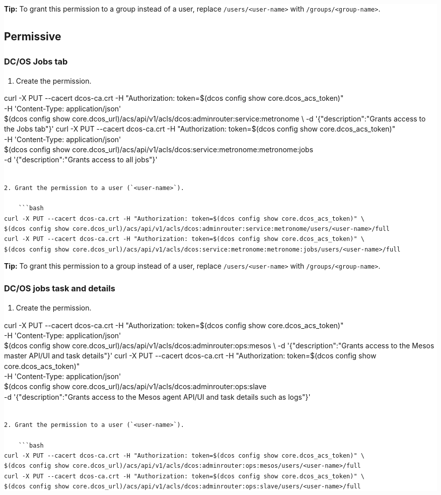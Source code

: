 **Tip:** To grant this permission to a group instead of a user, replace `/users/<user-name>` with `/groups/<group-name>`.

## Permissive

### DC/OS Jobs tab

1. Create the permission.
    
    ```bash
curl -X PUT --cacert dcos-ca.crt -H "Authorization: token=$(dcos config show core.dcos_acs_token)" \
-H 'Content-Type: application/json' \
$(dcos config show core.dcos_url)/acs/api/v1/acls/dcos:adminrouter:service:metronome  \
-d '{"description":"Grants access to the Jobs tab"}'
curl -X PUT --cacert dcos-ca.crt -H "Authorization: token=$(dcos config show core.dcos_acs_token)" \
-H 'Content-Type: application/json' \
$(dcos config show core.dcos_url)/acs/api/v1/acls/dcos:service:metronome:metronome:jobs  \
-d '{"description":"Grants access to all jobs"}'
```

2. Grant the permission to a user (`<user-name>`).
    
    ```bash
curl -X PUT --cacert dcos-ca.crt -H "Authorization: token=$(dcos config show core.dcos_acs_token)" \
$(dcos config show core.dcos_url)/acs/api/v1/acls/dcos:adminrouter:service:metronome/users/<user-name>/full
curl -X PUT --cacert dcos-ca.crt -H "Authorization: token=$(dcos config show core.dcos_acs_token)" \
$(dcos config show core.dcos_url)/acs/api/v1/acls/dcos:service:metronome:metronome:jobs/users/<user-name>/full
```

**Tip:** To grant this permission to a group instead of a user, replace `/users/<user-name>` with `/groups/<group-name>`.

### DC/OS jobs task and details

1. Create the permission.
    
    ```bash
curl -X PUT --cacert dcos-ca.crt -H "Authorization: token=$(dcos config show core.dcos_acs_token)" \
-H 'Content-Type: application/json' \
$(dcos config show core.dcos_url)/acs/api/v1/acls/dcos:adminrouter:ops:mesos  \
-d '{"description":"Grants access to the Mesos master API/UI and task details"}'
curl -X PUT --cacert dcos-ca.crt -H "Authorization: token=$(dcos config show core.dcos_acs_token)" \
-H 'Content-Type: application/json' \
$(dcos config show core.dcos_url)/acs/api/v1/acls/dcos:adminrouter:ops:slave  \
-d '{"description":"Grants access to the Mesos agent API/UI and task details such as logs"}'
```

2. Grant the permission to a user (`<user-name>`).
    
    ```bash
curl -X PUT --cacert dcos-ca.crt -H "Authorization: token=$(dcos config show core.dcos_acs_token)" \
$(dcos config show core.dcos_url)/acs/api/v1/acls/dcos:adminrouter:ops:mesos/users/<user-name>/full
curl -X PUT --cacert dcos-ca.crt -H "Authorization: token=$(dcos config show core.dcos_acs_token)" \
$(dcos config show core.dcos_url)/acs/api/v1/acls/dcos:adminrouter:ops:slave/users/<user-name>/full
```
